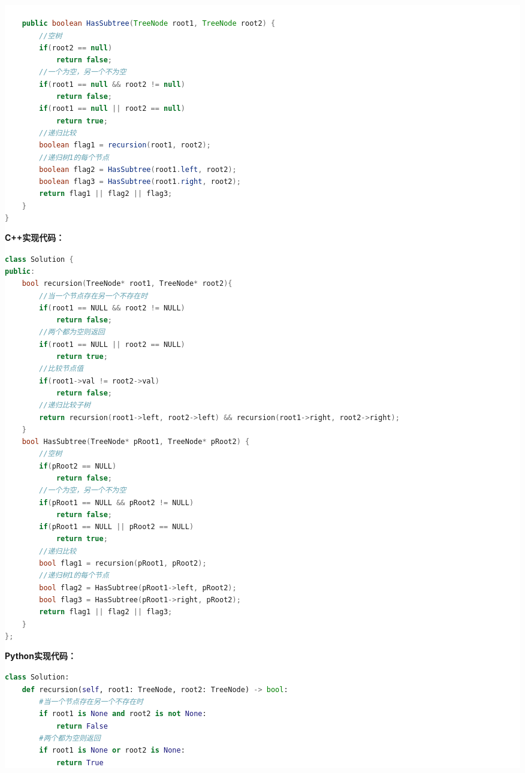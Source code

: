 ```java

    public boolean HasSubtree(TreeNode root1, TreeNode root2) {
        //空树
        if(root2 == null) 
            return false;
        //一个为空，另一个不为空
        if(root1 == null && root2 != null)
            return false;
        if(root1 == null || root2 == null)
            return true;
        //递归比较
        boolean flag1 = recursion(root1, root2);  
        //递归树1的每个节点
        boolean flag2 = HasSubtree(root1.left, root2);  
        boolean flag3 = HasSubtree(root1.right, root2);
        return flag1 || flag2 || flag3;
    }
}
```
**C++实现代码：**
```cpp
class Solution {
public:
    bool recursion(TreeNode* root1, TreeNode* root2){
        //当一个节点存在另一个不存在时
        if(root1 == NULL && root2 != NULL)  
            return false;
        //两个都为空则返回
        if(root1 == NULL || root2 == NULL)  
            return true;
        //比较节点值
        if(root1->val != root2->val)
            return false;
        //递归比较子树
        return recursion(root1->left, root2->left) && recursion(root1->right, root2->right);
    }
    bool HasSubtree(TreeNode* pRoot1, TreeNode* pRoot2) {
        //空树
        if(pRoot2 == NULL) 
            return false;
        //一个为空，另一个不为空
        if(pRoot1 == NULL && pRoot2 != NULL)
            return false;
        if(pRoot1 == NULL || pRoot2 == NULL)
            return true;
        //递归比较
        bool flag1 = recursion(pRoot1, pRoot2);  
        //递归树1的每个节点
        bool flag2 = HasSubtree(pRoot1->left, pRoot2);  
        bool flag3 = HasSubtree(pRoot1->right, pRoot2);
        return flag1 || flag2 || flag3;
    }
};
```
**Python实现代码：**
```python
class Solution:
    def recursion(self, root1: TreeNode, root2: TreeNode) -> bool:
        #当一个节点存在另一个不存在时
        if root1 is None and root2 is not None:  
            return False
        #两个都为空则返回
        if root1 is None or root2 is None:  
            return True
```